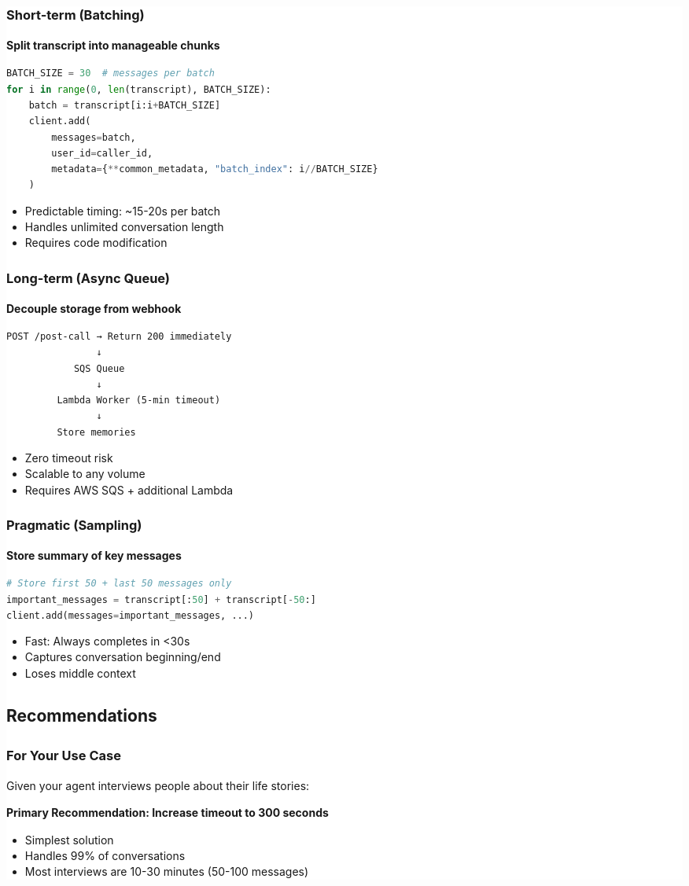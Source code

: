 ### Short-term (Batching)
**Split transcript into manageable chunks**
```python
BATCH_SIZE = 30  # messages per batch
for i in range(0, len(transcript), BATCH_SIZE):
    batch = transcript[i:i+BATCH_SIZE]
    client.add(
        messages=batch,
        user_id=caller_id,
        metadata={**common_metadata, "batch_index": i//BATCH_SIZE}
    )
```
- Predictable timing: ~15-20s per batch
- Handles unlimited conversation length
- Requires code modification

### Long-term (Async Queue)
**Decouple storage from webhook**
```
POST /post-call → Return 200 immediately
                ↓
            SQS Queue
                ↓
         Lambda Worker (5-min timeout)
                ↓
         Store memories
```
- Zero timeout risk
- Scalable to any volume
- Requires AWS SQS + additional Lambda

### Pragmatic (Sampling)
**Store summary of key messages**
```python
# Store first 50 + last 50 messages only
important_messages = transcript[:50] + transcript[-50:]
client.add(messages=important_messages, ...)
```
- Fast: Always completes in <30s
- Captures conversation beginning/end
- Loses middle context

## Recommendations

### For Your Use Case
Given your agent interviews people about their life stories:

**Primary Recommendation: Increase timeout to 300 seconds**
- Simplest solution
- Handles 99% of conversations
- Most interviews are 10-30 minutes (50-100 messages)
